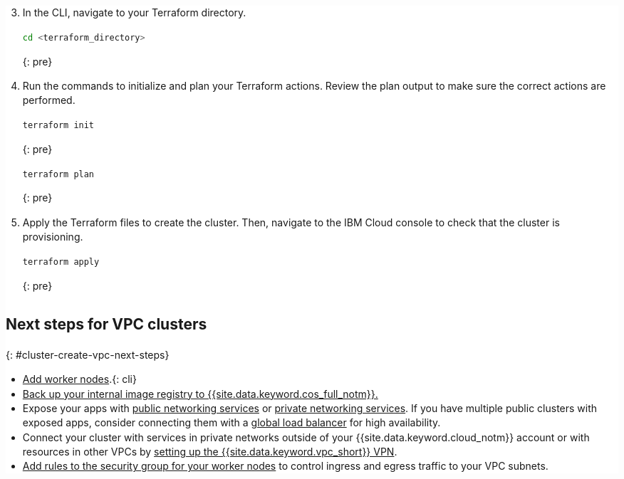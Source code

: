 

3. In the CLI, navigate to your Terraform directory.
    ```sh
    cd <terraform_directory>
    ```
    {: pre}

4. Run the commands to initialize and plan your Terraform actions. Review the plan output to make sure the correct actions are performed. 

    ```sh
    terraform init
    ```
    {: pre}

    ```sh
    terraform plan
    ```
    {: pre}

5. Apply the Terraform files to create the cluster. Then, navigate to the IBM Cloud console to check that the cluster is provisioning.
    ```sh
    terraform apply
    ```
    {: pre}
    
    
    
## Next steps for VPC clusters
{: #cluster-create-vpc-next-steps}

* [Add worker nodes](/docs/openshift?topic=openshift-add-workers-vpc&interface=cli).{: cli}
* [Back up your internal image registry to {{site.data.keyword.cos_full_notm}}.](/docs/openshift?topic=openshift-registry#cos_image_registry)
* Expose your apps with [public networking services](/docs/openshift?topic=openshift-cs_network_planning#openshift_routers) or [private networking services](/docs/openshift?topic=openshift-cs_network_planning#private_access). If you have multiple public clusters with exposed apps, consider connecting them with a [global load balancer](/docs/openshift?topic=openshift-strategy) for high availability. 
* Connect your cluster with services in private networks outside of your {{site.data.keyword.cloud_notm}} account or with resources in other VPCs by [setting up the {{site.data.keyword.vpc_short}} VPN](/docs/openshift?topic=openshift-vpc-vpnaas).
* [Add rules to the security group for your worker nodes](/docs/openshift?topic=openshift-vpc-security-group-manage) to control ingress and egress traffic to your VPC subnets.
